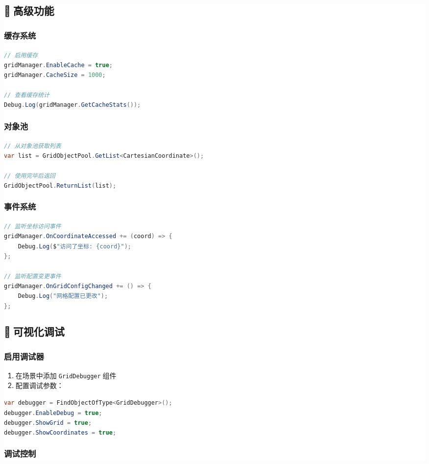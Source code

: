 ## 🔧 高级功能

### 缓存系统

```csharp
// 启用缓存
gridManager.EnableCache = true;
gridManager.CacheSize = 1000;

// 查看缓存统计
Debug.Log(gridManager.GetCacheStats());
```

### 对象池

```csharp
// 从对象池获取列表
var list = GridObjectPool.GetList<CartesianCoordinate>();

// 使用完毕后返回
GridObjectPool.ReturnList(list);
```

### 事件系统

```csharp
// 监听坐标访问事件
gridManager.OnCoordinateAccessed += (coord) => {
    Debug.Log($"访问了坐标: {coord}");
};

// 监听配置变更事件
gridManager.OnGridConfigChanged += () => {
    Debug.Log("网格配置已更改");
};
```

## 🎨 可视化调试

### 启用调试器

1. 在场景中添加 `GridDebugger` 组件
2. 配置调试参数：

```csharp
var debugger = FindObjectOfType<GridDebugger>();
debugger.EnableDebug = true;
debugger.ShowGrid = true;
debugger.ShowCoordinates = true;
```

### 调试控制
